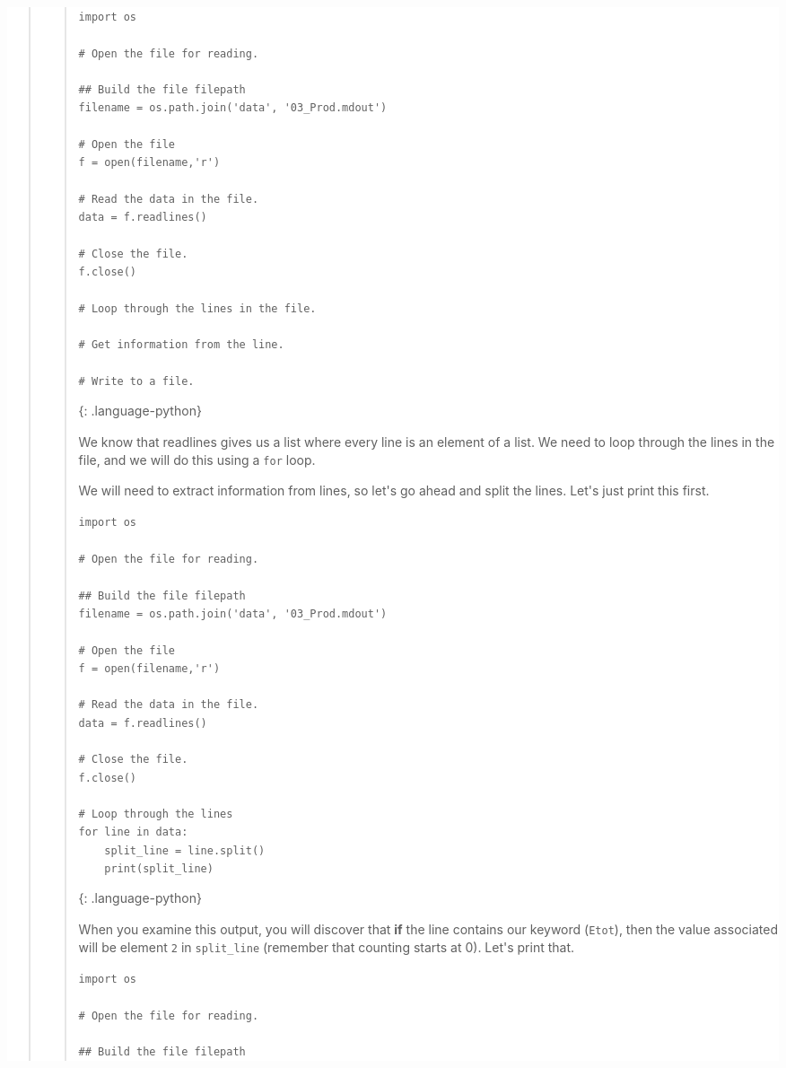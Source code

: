 >> ~~~
>> import os
>>
>> # Open the file for reading.
>>
>> ## Build the file filepath
>> filename = os.path.join('data', '03_Prod.mdout')
>>
>> # Open the file
>> f = open(filename,'r')
>>
>> # Read the data in the file.
>> data = f.readlines()
>>
>> # Close the file.
>> f.close()
>>
>> # Loop through the lines in the file.
>>
>> # Get information from the line.
>>
>> # Write to a file.
>> ~~~
>> {: .language-python}
>>
>> We know that readlines gives us a list where every line is an element of a list. We need to loop through the lines in the file, and we will do this using a `for` loop.
>>
>> We will need to extract information from lines, so let's go ahead and split the lines. Let's just print this first.
>>
>> ~~~
>> import os
>>
>> # Open the file for reading.
>>
>> ## Build the file filepath
>> filename = os.path.join('data', '03_Prod.mdout')
>>
>> # Open the file
>> f = open(filename,'r')
>>
>> # Read the data in the file.
>> data = f.readlines()
>>
>> # Close the file.
>> f.close()
>>
>> # Loop through the lines
>> for line in data:
>>     split_line = line.split()
>>     print(split_line)
>> ~~~
>> {: .language-python}
>>
>> When you examine this output, you will discover that **if** the line contains our keyword (`Etot`), then the value associated will be element `2` in `split_line` (remember that counting starts at 0). Let's print that.
>> ~~~
>> import os
>>
>> # Open the file for reading.
>>
>> ## Build the file filepath